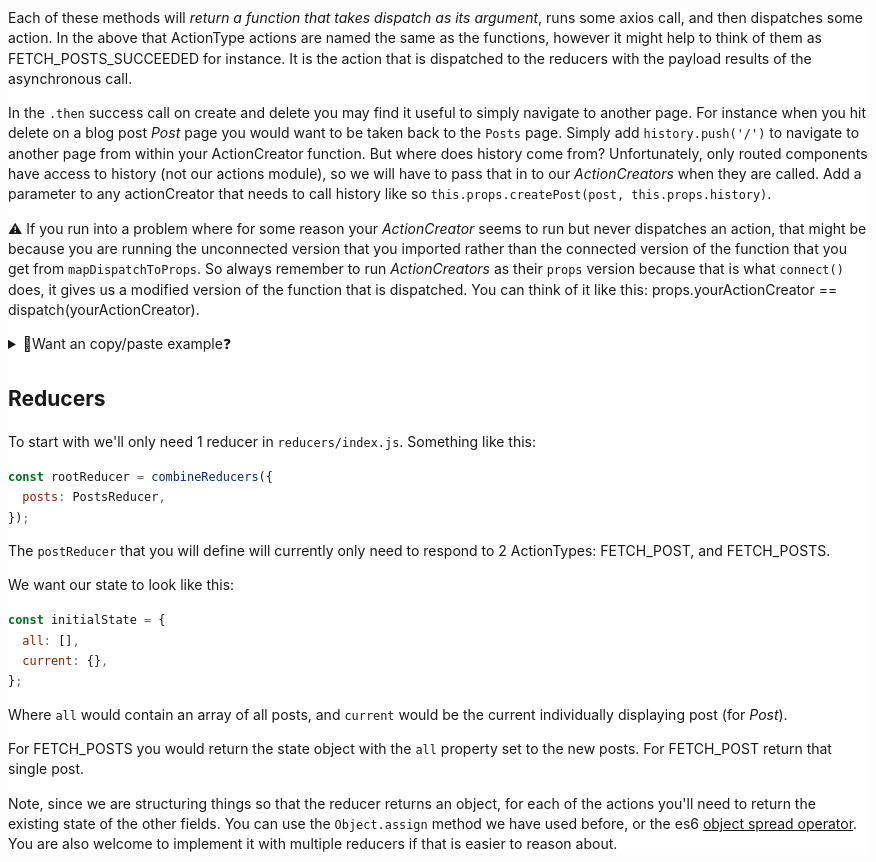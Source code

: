 Each of these methods will *return a function that takes dispatch as its argument*, runs some axios call, and then dispatches some action. In the above that ActionType actions are named the same as the functions, however it might help to think of them as FETCH_POSTS_SUCCEEDED for instance.  It is the action that is dispatched to the reducers with the payload results of the asynchronous call.

In the `.then` success call on create and delete you may find it useful to simply navigate to another page.  For instance when you hit delete on a blog post *Post* page you would want to be taken back to the `Posts` page.  Simply add `history.push('/')` to navigate to another page from within your ActionCreator function. But where does history come from?  Unfortunately, only routed components have access to history (not our actions module), so we will have to pass that in to our *ActionCreators* when they are called.  Add a parameter to any actionCreator that needs to call history like so `this.props.createPost(post, this.props.history)`.

⚠️ If you run into a problem where for some reason your *ActionCreator* seems to run but never dispatches an action, that might be because you are running the unconnected version that you imported rather than the connected version of the function that you get from `mapDispatchToProps`.  So always remember to run *ActionCreators* as their `props` version because that is what `connect()` does, it gives us a modified version of the function that is dispatched. You can think of it like this: props.yourActionCreator == dispatch(yourActionCreator). 

<details markdown="block"><summary> 🤦‍Want an copy/paste example❓
</summary></details>


## Reducers

To start with we'll only need 1 reducer in `reducers/index.js`.  Something like this:

```javascript
const rootReducer = combineReducers({
  posts: PostsReducer,
});
```

The `postReducer` that you will define will currently only need to respond to 2 ActionTypes:  FETCH_POST, and FETCH_POSTS.

We want our state to look like this:

```javascript
const initialState = {
  all: [],
  current: {},
};
```

Where `all` would contain an array of all posts, and `current` would be the current individually displaying post (for *Post*).

For FETCH_POSTS you would return the state object with the `all` property set to the new posts.  For FETCH_POST return that single post.  

Note, since we are structuring things so that the reducer returns an object, for each of the actions you'll need to return the existing state of the other fields.  You can use the `Object.assign` method we have used before, or the es6 [object spread operator](http://redux.js.org/docs/recipes/UsingObjectSpreadOperator.html). You are also welcome to implement it with multiple reducers if that is easier to reason about.
